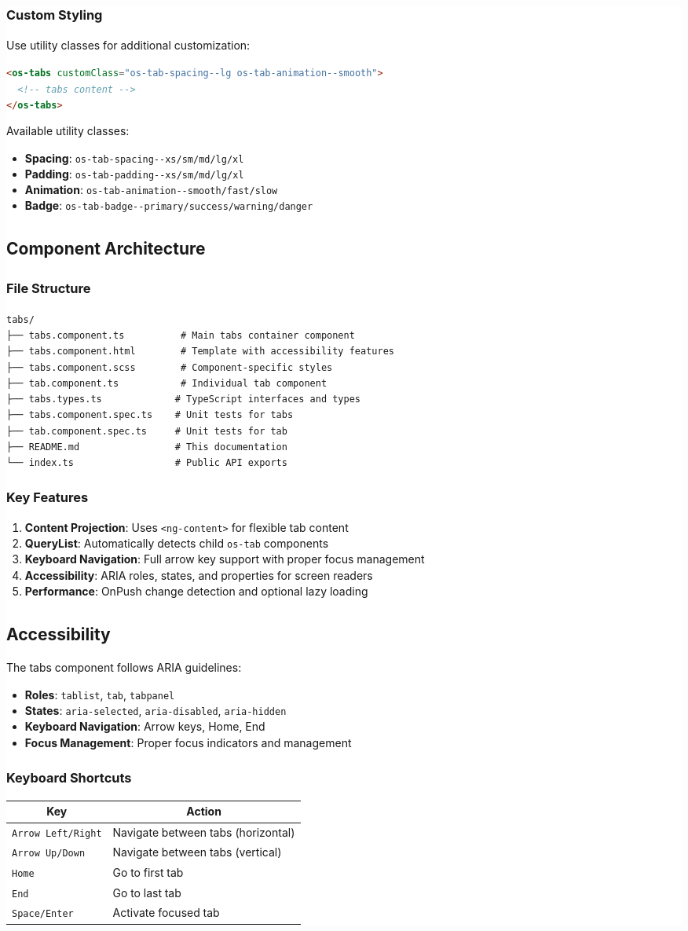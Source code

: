### Custom Styling

Use utility classes for additional customization:

```html
<os-tabs customClass="os-tab-spacing--lg os-tab-animation--smooth">
  <!-- tabs content -->
</os-tabs>
```

Available utility classes:
- **Spacing**: `os-tab-spacing--xs/sm/md/lg/xl`
- **Padding**: `os-tab-padding--xs/sm/md/lg/xl`
- **Animation**: `os-tab-animation--smooth/fast/slow`
- **Badge**: `os-tab-badge--primary/success/warning/danger`

## Component Architecture

### File Structure
```
tabs/
├── tabs.component.ts          # Main tabs container component
├── tabs.component.html        # Template with accessibility features
├── tabs.component.scss        # Component-specific styles
├── tab.component.ts           # Individual tab component
├── tabs.types.ts             # TypeScript interfaces and types
├── tabs.component.spec.ts    # Unit tests for tabs
├── tab.component.spec.ts     # Unit tests for tab
├── README.md                 # This documentation
└── index.ts                  # Public API exports
```

### Key Features

1. **Content Projection**: Uses `<ng-content>` for flexible tab content
2. **QueryList**: Automatically detects child `os-tab` components
3. **Keyboard Navigation**: Full arrow key support with proper focus management
4. **Accessibility**: ARIA roles, states, and properties for screen readers
5. **Performance**: OnPush change detection and optional lazy loading

## Accessibility

The tabs component follows ARIA guidelines:

- **Roles**: `tablist`, `tab`, `tabpanel`
- **States**: `aria-selected`, `aria-disabled`, `aria-hidden`
- **Keyboard Navigation**: Arrow keys, Home, End
- **Focus Management**: Proper focus indicators and management

### Keyboard Shortcuts

| Key | Action |
|-----|--------|
| `Arrow Left/Right` | Navigate between tabs (horizontal) |
| `Arrow Up/Down` | Navigate between tabs (vertical) |
| `Home` | Go to first tab |
| `End` | Go to last tab |
| `Space/Enter` | Activate focused tab |
